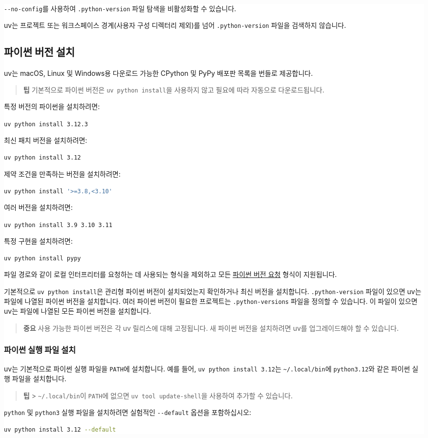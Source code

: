 `--no-config`를 사용하여 `.python-version` 파일 탐색을 비활성화할 수 있습니다.

uv는 프로젝트 또는 워크스페이스 경계(사용자 구성 디렉터리 제외)를 넘어 `.python-version` 파일을 검색하지 않습니다.

## 파이썬 버전 설치

uv는 macOS, Linux 및 Windows용 다운로드 가능한 CPython 및 PyPy 배포판 목록을 번들로 제공합니다.

> **팁**
> 기본적으로 파이썬 버전은 `uv python install`을 사용하지 않고 필요에 따라 자동으로 다운로드됩니다.

특정 버전의 파이썬을 설치하려면:

```bash
uv python install 3.12.3
```

최신 패치 버전을 설치하려면:

```bash
uv python install 3.12
```

제약 조건을 만족하는 버전을 설치하려면:

```bash
uv python install '>=3.8,<3.10'
```

여러 버전을 설치하려면:

```bash
uv python install 3.9 3.10 3.11
```

특정 구현을 설치하려면:

```bash
uv python install pypy
```

파일 경로와 같이 로컬 인터프리터를 요청하는 데 사용되는 형식을 제외하고 모든 [파이썬 버전 요청](#requesting-a-version) 형식이 지원됩니다.

기본적으로 `uv python install`은 관리형 파이썬 버전이 설치되었는지 확인하거나 최신 버전을 설치합니다. `.python-version` 파일이 있으면 uv는 파일에 나열된 파이썬 버전을 설치합니다. 여러 파이썬 버전이 필요한 프로젝트는 `.python-versions` 파일을 정의할 수 있습니다. 이 파일이 있으면 uv는 파일에 나열된 모든 파이썬 버전을 설치합니다.

> **중요**
> 사용 가능한 파이썬 버전은 각 uv 릴리스에 대해 고정됩니다. 새 파이썬 버전을 설치하려면 uv를 업그레이드해야 할 수 있습니다.

### 파이썬 실행 파일 설치

uv는 기본적으로 파이썬 실행 파일을 `PATH`에 설치합니다. 예를 들어, `uv python install 3.12`는 `~/.local/bin`에 `python3.12`와 같은 파이썬 실행 파일을 설치합니다.

> **팁** > `~/.local/bin`이 `PATH`에 없으면 `uv tool update-shell`을 사용하여 추가할 수 있습니다.

`python` 및 `python3` 실행 파일을 설치하려면 실험적인 `--default` 옵션을 포함하십시오:

```bash
uv python install 3.12 --default
```
